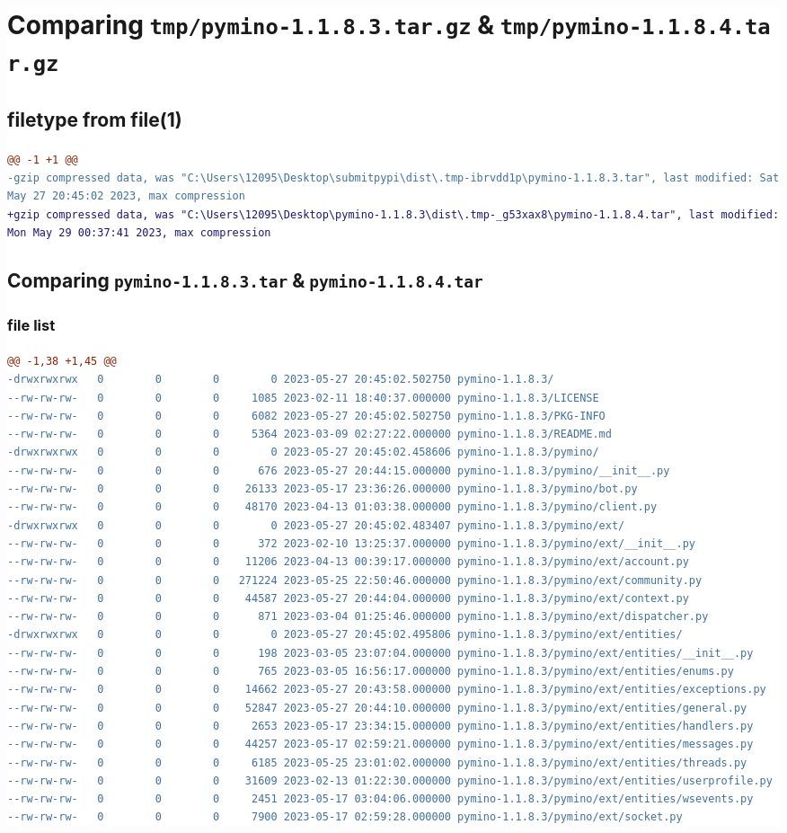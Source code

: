 # Comparing `tmp/pymino-1.1.8.3.tar.gz` & `tmp/pymino-1.1.8.4.tar.gz`

## filetype from file(1)

```diff
@@ -1 +1 @@
-gzip compressed data, was "C:\Users\12095\Desktop\submitpypi\dist\.tmp-ibrvdd1p\pymino-1.1.8.3.tar", last modified: Sat May 27 20:45:02 2023, max compression
+gzip compressed data, was "C:\Users\12095\Desktop\pymino-1.1.8.3\dist\.tmp-_g53xax8\pymino-1.1.8.4.tar", last modified: Mon May 29 00:37:41 2023, max compression
```

## Comparing `pymino-1.1.8.3.tar` & `pymino-1.1.8.4.tar`

### file list

```diff
@@ -1,38 +1,45 @@
-drwxrwxrwx   0        0        0        0 2023-05-27 20:45:02.502750 pymino-1.1.8.3/
--rw-rw-rw-   0        0        0     1085 2023-02-11 18:40:37.000000 pymino-1.1.8.3/LICENSE
--rw-rw-rw-   0        0        0     6082 2023-05-27 20:45:02.502750 pymino-1.1.8.3/PKG-INFO
--rw-rw-rw-   0        0        0     5364 2023-03-09 02:27:22.000000 pymino-1.1.8.3/README.md
-drwxrwxrwx   0        0        0        0 2023-05-27 20:45:02.458606 pymino-1.1.8.3/pymino/
--rw-rw-rw-   0        0        0      676 2023-05-27 20:44:15.000000 pymino-1.1.8.3/pymino/__init__.py
--rw-rw-rw-   0        0        0    26133 2023-05-17 23:36:26.000000 pymino-1.1.8.3/pymino/bot.py
--rw-rw-rw-   0        0        0    48170 2023-04-13 01:03:38.000000 pymino-1.1.8.3/pymino/client.py
-drwxrwxrwx   0        0        0        0 2023-05-27 20:45:02.483407 pymino-1.1.8.3/pymino/ext/
--rw-rw-rw-   0        0        0      372 2023-02-10 13:25:37.000000 pymino-1.1.8.3/pymino/ext/__init__.py
--rw-rw-rw-   0        0        0    11206 2023-04-13 00:39:17.000000 pymino-1.1.8.3/pymino/ext/account.py
--rw-rw-rw-   0        0        0   271224 2023-05-25 22:50:46.000000 pymino-1.1.8.3/pymino/ext/community.py
--rw-rw-rw-   0        0        0    44587 2023-05-27 20:44:04.000000 pymino-1.1.8.3/pymino/ext/context.py
--rw-rw-rw-   0        0        0      871 2023-03-04 01:25:46.000000 pymino-1.1.8.3/pymino/ext/dispatcher.py
-drwxrwxrwx   0        0        0        0 2023-05-27 20:45:02.495806 pymino-1.1.8.3/pymino/ext/entities/
--rw-rw-rw-   0        0        0      198 2023-03-05 23:07:04.000000 pymino-1.1.8.3/pymino/ext/entities/__init__.py
--rw-rw-rw-   0        0        0      765 2023-03-05 16:56:17.000000 pymino-1.1.8.3/pymino/ext/entities/enums.py
--rw-rw-rw-   0        0        0    14662 2023-05-27 20:43:58.000000 pymino-1.1.8.3/pymino/ext/entities/exceptions.py
--rw-rw-rw-   0        0        0    52847 2023-05-27 20:44:10.000000 pymino-1.1.8.3/pymino/ext/entities/general.py
--rw-rw-rw-   0        0        0     2653 2023-05-17 23:34:15.000000 pymino-1.1.8.3/pymino/ext/entities/handlers.py
--rw-rw-rw-   0        0        0    44257 2023-05-17 02:59:21.000000 pymino-1.1.8.3/pymino/ext/entities/messages.py
--rw-rw-rw-   0        0        0     6185 2023-05-25 23:01:02.000000 pymino-1.1.8.3/pymino/ext/entities/threads.py
--rw-rw-rw-   0        0        0    31609 2023-02-13 01:22:30.000000 pymino-1.1.8.3/pymino/ext/entities/userprofile.py
--rw-rw-rw-   0        0        0     2451 2023-05-17 03:04:06.000000 pymino-1.1.8.3/pymino/ext/entities/wsevents.py
--rw-rw-rw-   0        0        0     7900 2023-05-17 02:59:28.000000 pymino-1.1.8.3/pymino/ext/socket.py
```